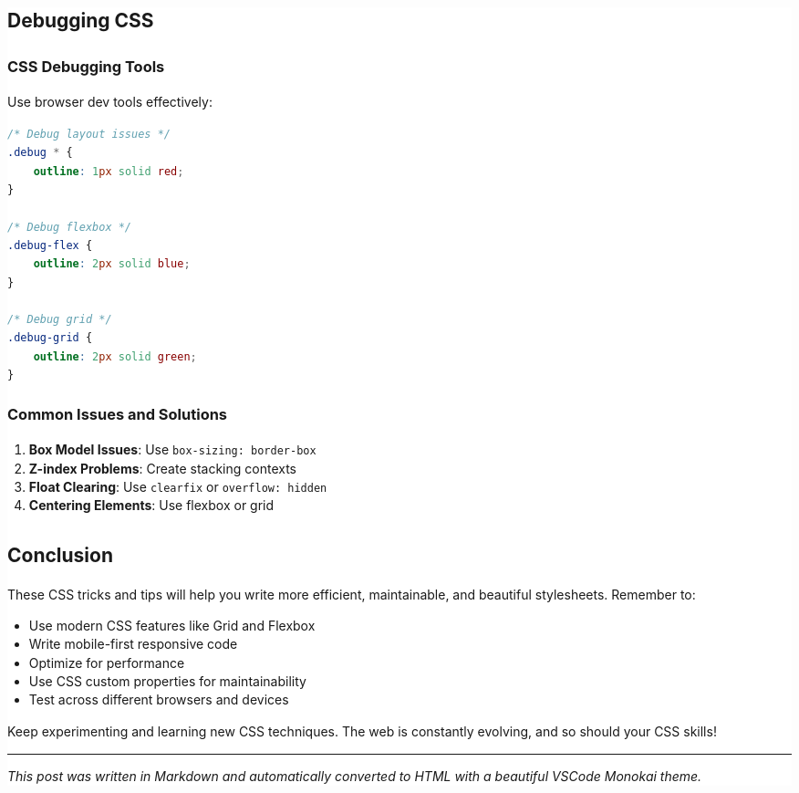 ## Debugging CSS

### CSS Debugging Tools
Use browser dev tools effectively:

```css
/* Debug layout issues */
.debug * {
    outline: 1px solid red;
}

/* Debug flexbox */
.debug-flex {
    outline: 2px solid blue;
}

/* Debug grid */
.debug-grid {
    outline: 2px solid green;
}
```

### Common Issues and Solutions

1. **Box Model Issues**: Use `box-sizing: border-box`
2. **Z-index Problems**: Create stacking contexts
3. **Float Clearing**: Use `clearfix` or `overflow: hidden`
4. **Centering Elements**: Use flexbox or grid

## Conclusion

These CSS tricks and tips will help you write more efficient, maintainable, and beautiful stylesheets. Remember to:

- Use modern CSS features like Grid and Flexbox
- Write mobile-first responsive code
- Optimize for performance
- Use CSS custom properties for maintainability
- Test across different browsers and devices

Keep experimenting and learning new CSS techniques. The web is constantly evolving, and so should your CSS skills!

---

*This post was written in Markdown and automatically converted to HTML with a beautiful VSCode Monokai theme.*
